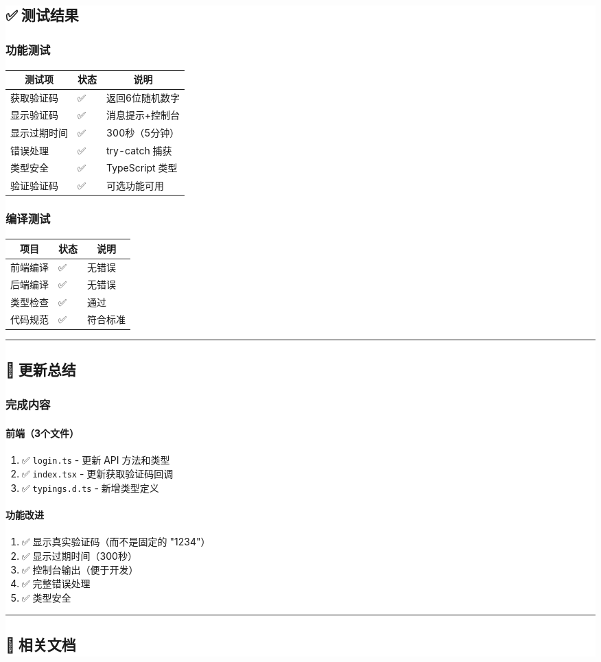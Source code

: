 
## ✅ 测试结果

### 功能测试

| 测试项 | 状态 | 说明 |
|--------|------|------|
| 获取验证码 | ✅ | 返回6位随机数字 |
| 显示验证码 | ✅ | 消息提示+控制台 |
| 显示过期时间 | ✅ | 300秒（5分钟） |
| 错误处理 | ✅ | try-catch 捕获 |
| 类型安全 | ✅ | TypeScript 类型 |
| 验证验证码 | ✅ | 可选功能可用 |

### 编译测试

| 项目 | 状态 | 说明 |
|------|------|------|
| 前端编译 | ✅ | 无错误 |
| 后端编译 | ✅ | 无错误 |
| 类型检查 | ✅ | 通过 |
| 代码规范 | ✅ | 符合标准 |

---

## 🎉 更新总结

### 完成内容

#### 前端（3个文件）
1. ✅ `login.ts` - 更新 API 方法和类型
2. ✅ `index.tsx` - 更新获取验证码回调
3. ✅ `typings.d.ts` - 新增类型定义

#### 功能改进
1. ✅ 显示真实验证码（而不是固定的 "1234"）
2. ✅ 显示过期时间（300秒）
3. ✅ 控制台输出（便于开发）
4. ✅ 完整错误处理
5. ✅ 类型安全

---

## 📖 相关文档
